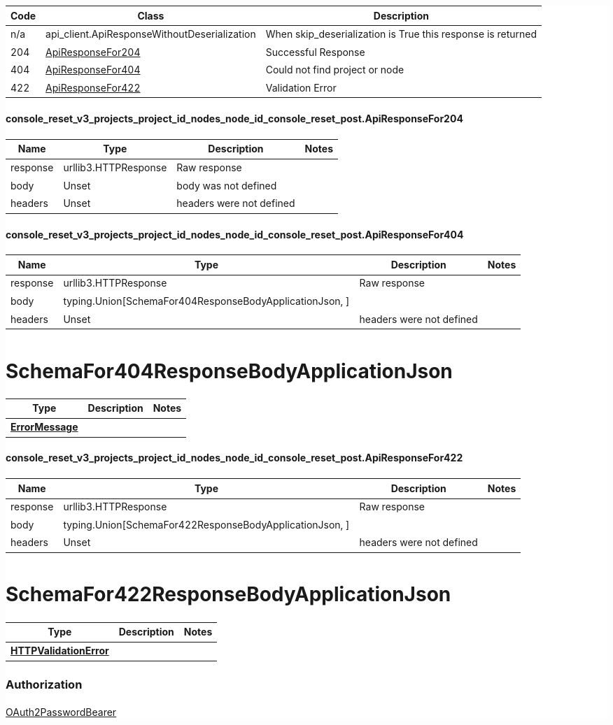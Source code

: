 Code | Class | Description
------------- | ------------- | -------------
n/a | api_client.ApiResponseWithoutDeserialization | When skip_deserialization is True this response is returned
204 | [ApiResponseFor204](#console_reset_v3_projects_project_id_nodes_node_id_console_reset_post.ApiResponseFor204) | Successful Response
404 | [ApiResponseFor404](#console_reset_v3_projects_project_id_nodes_node_id_console_reset_post.ApiResponseFor404) | Could not find project or node
422 | [ApiResponseFor422](#console_reset_v3_projects_project_id_nodes_node_id_console_reset_post.ApiResponseFor422) | Validation Error

#### console_reset_v3_projects_project_id_nodes_node_id_console_reset_post.ApiResponseFor204
Name | Type | Description  | Notes
------------- | ------------- | ------------- | -------------
response | urllib3.HTTPResponse | Raw response |
body | Unset | body was not defined |
headers | Unset | headers were not defined |

#### console_reset_v3_projects_project_id_nodes_node_id_console_reset_post.ApiResponseFor404
Name | Type | Description  | Notes
------------- | ------------- | ------------- | -------------
response | urllib3.HTTPResponse | Raw response |
body | typing.Union[SchemaFor404ResponseBodyApplicationJson, ] |  |
headers | Unset | headers were not defined |

# SchemaFor404ResponseBodyApplicationJson
Type | Description  | Notes
------------- | ------------- | -------------
[**ErrorMessage**](../../models/ErrorMessage.md) |  | 


#### console_reset_v3_projects_project_id_nodes_node_id_console_reset_post.ApiResponseFor422
Name | Type | Description  | Notes
------------- | ------------- | ------------- | -------------
response | urllib3.HTTPResponse | Raw response |
body | typing.Union[SchemaFor422ResponseBodyApplicationJson, ] |  |
headers | Unset | headers were not defined |

# SchemaFor422ResponseBodyApplicationJson
Type | Description  | Notes
------------- | ------------- | -------------
[**HTTPValidationError**](../../models/HTTPValidationError.md) |  | 


### Authorization

[OAuth2PasswordBearer](../../../README.md#OAuth2PasswordBearer)

